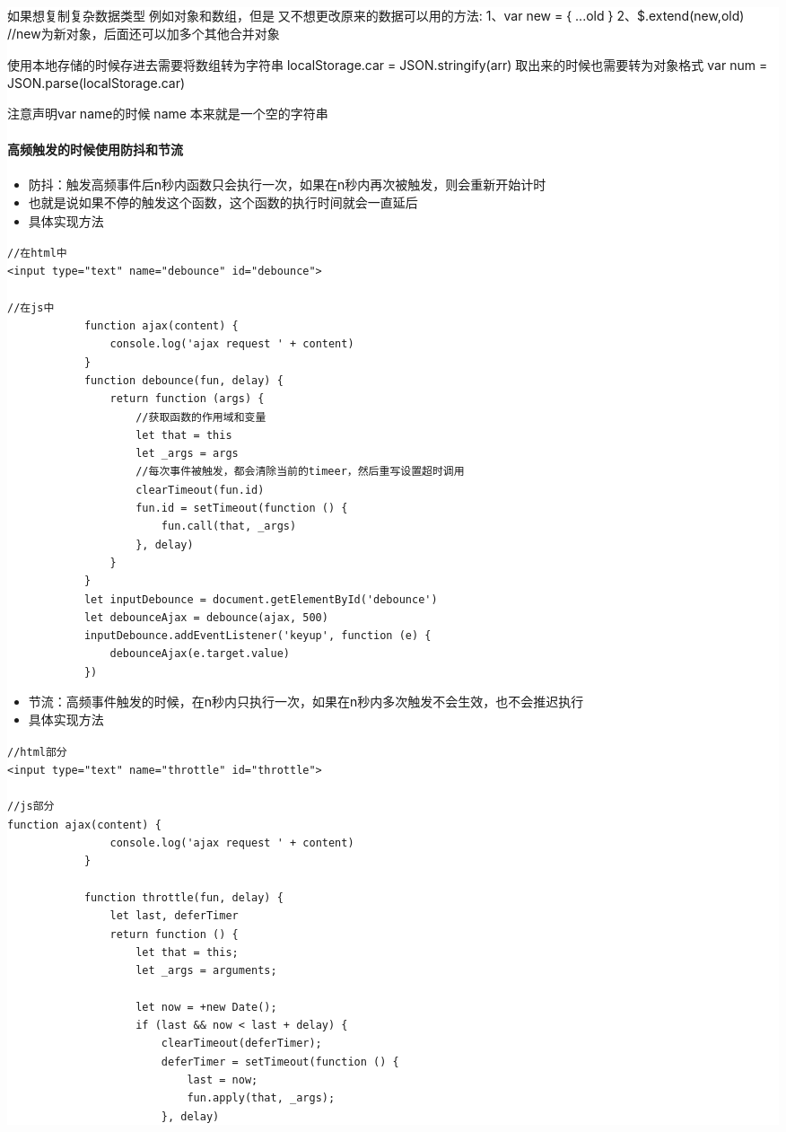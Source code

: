 如果想复制复杂数据类型 例如对象和数组，但是
又不想更改原来的数据可以用的方法:
1、var new = { ...old }
2、$.extend(new,old)  //new为新对象，后面还可以加多个其他合并对象

使用本地存储的时候存进去需要将数组转为字符串
localStorage.car = JSON.stringify(arr)
取出来的时候也需要转为对象格式
var num = JSON.parse(localStorage.car)

注意声明var name的时候 name 本来就是一个空的字符串
#### 高频触发的时候使用防抖和节流
* 防抖：触发高频事件后n秒内函数只会执行一次，如果在n秒内再次被触发，则会重新开始计时
* 也就是说如果不停的触发这个函数，这个函数的执行时间就会一直延后
* 具体实现方法
```
//在html中
<input type="text" name="debounce" id="debounce">

//在js中
			function ajax(content) {
                console.log('ajax request ' + content)
            }
            function debounce(fun, delay) {
                return function (args) {
                    //获取函数的作用域和变量
                    let that = this
                    let _args = args
                    //每次事件被触发，都会清除当前的timeer，然后重写设置超时调用
                    clearTimeout(fun.id)
                    fun.id = setTimeout(function () {
                        fun.call(that, _args)
                    }, delay)
                }
            }
            let inputDebounce = document.getElementById('debounce')
            let debounceAjax = debounce(ajax, 500)
            inputDebounce.addEventListener('keyup', function (e) {
                debounceAjax(e.target.value)
            })
```
* 节流：高频事件触发的时候，在n秒内只执行一次，如果在n秒内多次触发不会生效，也不会推迟执行
* 具体实现方法
```
//html部分
<input type="text" name="throttle" id="throttle">

//js部分
function ajax(content) {
                console.log('ajax request ' + content)
            }

            function throttle(fun, delay) {
                let last, deferTimer
                return function () {
                    let that = this;
                    let _args = arguments;

                    let now = +new Date();
                    if (last && now < last + delay) {
                        clearTimeout(deferTimer);
                        deferTimer = setTimeout(function () {
                            last = now;
                            fun.apply(that, _args);
                        }, delay)
```